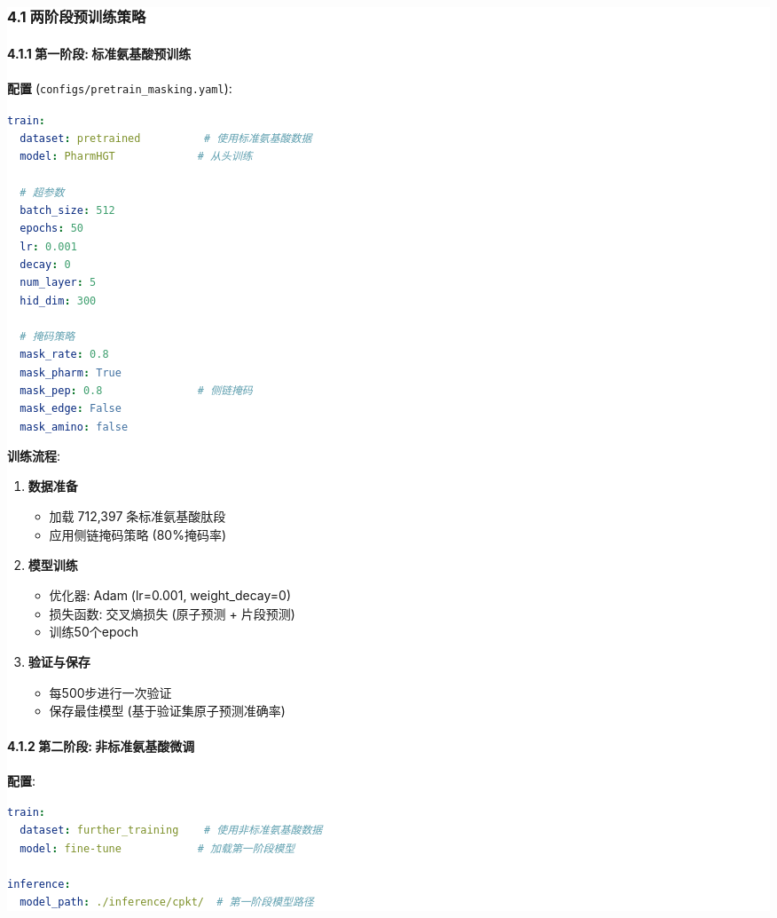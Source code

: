 ### 4.1 两阶段预训练策略

#### 4.1.1 第一阶段: 标准氨基酸预训练

**配置** (`configs/pretrain_masking.yaml`):

```yaml
train:
  dataset: pretrained          # 使用标准氨基酸数据
  model: PharmHGT             # 从头训练

  # 超参数
  batch_size: 512
  epochs: 50
  lr: 0.001
  decay: 0
  num_layer: 5
  hid_dim: 300

  # 掩码策略
  mask_rate: 0.8
  mask_pharm: True
  mask_pep: 0.8               # 侧链掩码
  mask_edge: False
  mask_amino: false
```

**训练流程**:

1. **数据准备**

   - 加载 712,397 条标准氨基酸肽段
   - 应用侧链掩码策略 (80%掩码率)
2. **模型训练**

   - 优化器: Adam (lr=0.001, weight_decay=0)
   - 损失函数: 交叉熵损失 (原子预测 + 片段预测)
   - 训练50个epoch
3. **验证与保存**

   - 每500步进行一次验证
   - 保存最佳模型 (基于验证集原子预测准确率)

#### 4.1.2 第二阶段: 非标准氨基酸微调

**配置**:

```yaml
train:
  dataset: further_training    # 使用非标准氨基酸数据
  model: fine-tune            # 加载第一阶段模型

inference:
  model_path: ./inference/cpkt/  # 第一阶段模型路径
```
